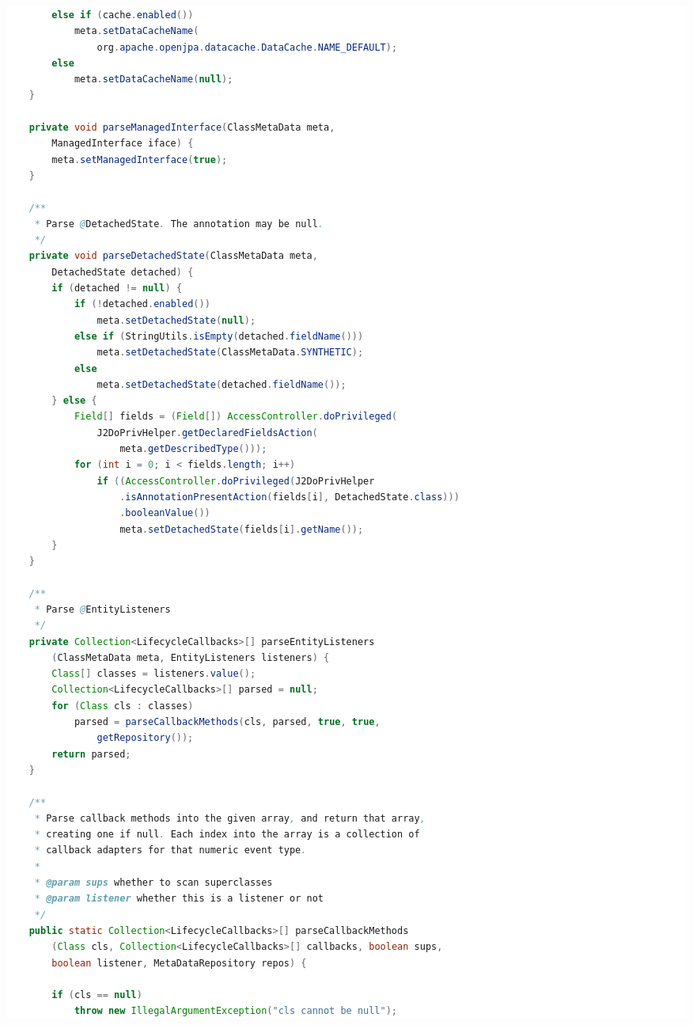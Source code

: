 ```java
        else if (cache.enabled())
            meta.setDataCacheName(
                org.apache.openjpa.datacache.DataCache.NAME_DEFAULT);
        else
            meta.setDataCacheName(null);
    }

    private void parseManagedInterface(ClassMetaData meta,
        ManagedInterface iface) {
        meta.setManagedInterface(true);
    }

    /**
     * Parse @DetachedState. The annotation may be null.
     */
    private void parseDetachedState(ClassMetaData meta,
        DetachedState detached) {
        if (detached != null) {
            if (!detached.enabled())
                meta.setDetachedState(null);
            else if (StringUtils.isEmpty(detached.fieldName()))
                meta.setDetachedState(ClassMetaData.SYNTHETIC);
            else
                meta.setDetachedState(detached.fieldName());
        } else {
            Field[] fields = (Field[]) AccessController.doPrivileged(
                J2DoPrivHelper.getDeclaredFieldsAction(
                    meta.getDescribedType())); 
            for (int i = 0; i < fields.length; i++)
                if ((AccessController.doPrivileged(J2DoPrivHelper
                    .isAnnotationPresentAction(fields[i], DetachedState.class)))
                    .booleanValue())
                    meta.setDetachedState(fields[i].getName());
        }
    }

    /**
     * Parse @EntityListeners
     */
    private Collection<LifecycleCallbacks>[] parseEntityListeners
        (ClassMetaData meta, EntityListeners listeners) {
        Class[] classes = listeners.value();
        Collection<LifecycleCallbacks>[] parsed = null;
        for (Class cls : classes)
            parsed = parseCallbackMethods(cls, parsed, true, true, 
                getRepository());
        return parsed;
    }

    /**
     * Parse callback methods into the given array, and return that array,
     * creating one if null. Each index into the array is a collection of
     * callback adapters for that numeric event type.
     *
     * @param sups whether to scan superclasses
     * @param listener whether this is a listener or not
     */
    public static Collection<LifecycleCallbacks>[] parseCallbackMethods
        (Class cls, Collection<LifecycleCallbacks>[] callbacks, boolean sups,
        boolean listener, MetaDataRepository repos) {

        if (cls == null)
            throw new IllegalArgumentException("cls cannot be null");
```